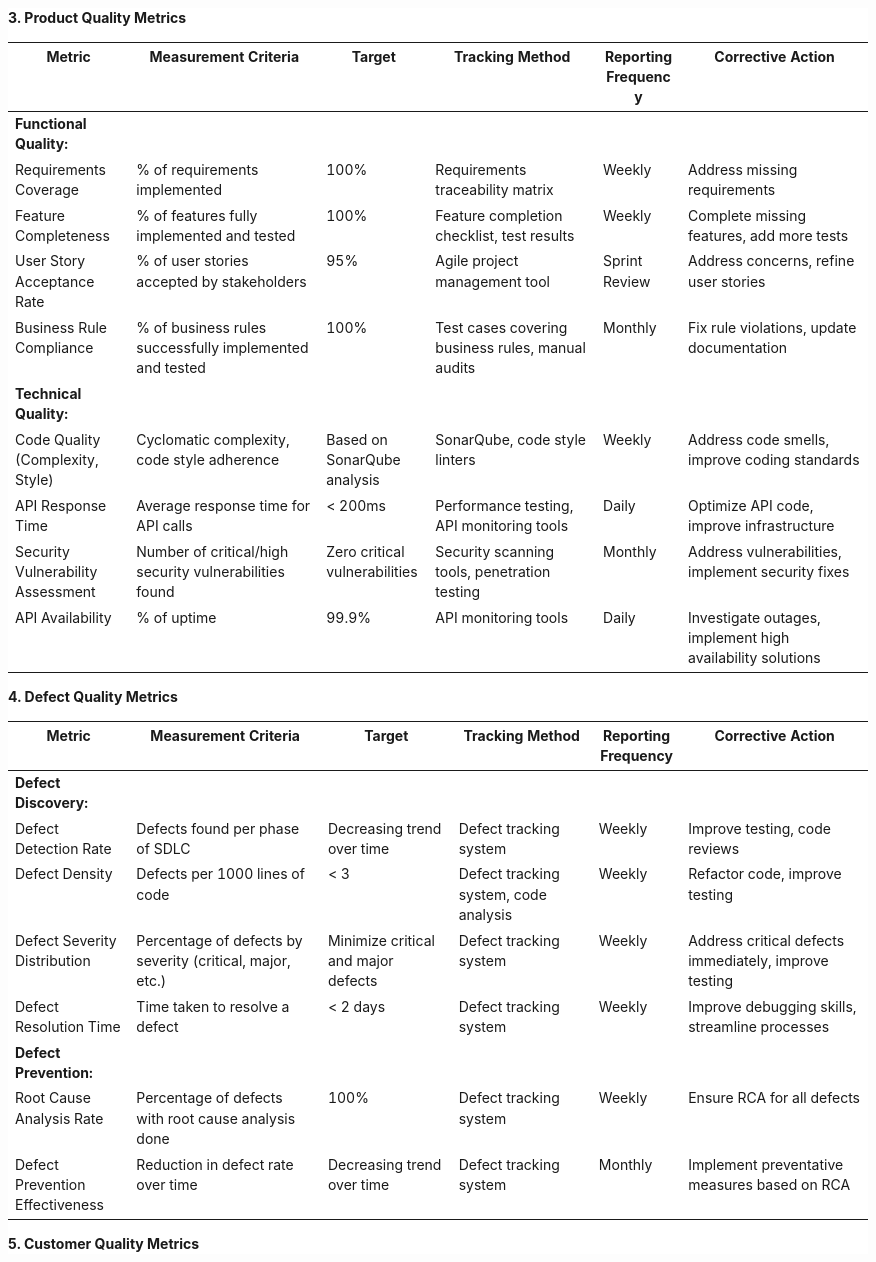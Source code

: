 
**3. Product Quality Metrics**

| Metric                         | Measurement Criteria                                         | Target                               | Tracking Method                                       | Reporting Frequency | Corrective Action                                   |
|---------------------------------|-------------------------------------------------------------|---------------------------------------|-------------------------------------------------------|-----------------------|-------------------------------------------------------|
| **Functional Quality:**         |                                                             |                                       |                                                       |                       |                                                       |
| Requirements Coverage            | % of requirements implemented                             | 100%                                   | Requirements traceability matrix                         | Weekly               | Address missing requirements                      |
| Feature Completeness             | % of features fully implemented and tested                 | 100%                                   | Feature completion checklist, test results              | Weekly               | Complete missing features, add more tests             |
| User Story Acceptance Rate       | % of user stories accepted by stakeholders                 | 95%                                   | Agile project management tool                          | Sprint Review        | Address concerns, refine user stories                   |
| Business Rule Compliance         | % of business rules successfully implemented and tested     | 100%                                   | Test cases covering business rules, manual audits        | Monthly              | Fix rule violations, update documentation              |
| **Technical Quality:**          |                                                             |                                       |                                                       |                       |                                                       |
| Code Quality (Complexity, Style) | Cyclomatic complexity, code style adherence                 | Based on SonarQube analysis        | SonarQube, code style linters                          | Weekly               | Address code smells, improve coding standards        |
| API Response Time                | Average response time for API calls                           | < 200ms                                 | Performance testing, API monitoring tools              | Daily                | Optimize API code, improve infrastructure              |
| Security Vulnerability Assessment | Number of critical/high security vulnerabilities found       | Zero critical vulnerabilities   | Security scanning tools, penetration testing           | Monthly              | Address vulnerabilities, implement security fixes       |
| API Availability                 | % of uptime                                                | 99.9%                                  | API monitoring tools                                    | Daily                | Investigate outages, implement high availability solutions |


**4. Defect Quality Metrics**

| Metric                     | Measurement Criteria                               | Target                               | Tracking Method                     | Reporting Frequency | Corrective Action                               |
|-----------------------------|---------------------------------------------------|---------------------------------------|--------------------------------------|-----------------------|---------------------------------------------------|
| **Defect Discovery:**       |                                                   |                                       |                                      |                       |                                                   |
| Defect Detection Rate       | Defects found per phase of SDLC                     | Decreasing trend over time           | Defect tracking system                 | Weekly               | Improve testing, code reviews                         |
| Defect Density              | Defects per 1000 lines of code                     | < 3                                     | Defect tracking system, code analysis | Weekly               | Refactor code, improve testing                    |
| Defect Severity Distribution | Percentage of defects by severity (critical, major, etc.) | Minimize critical and major defects | Defect tracking system                 | Weekly               | Address critical defects immediately, improve testing |
| Defect Resolution Time      | Time taken to resolve a defect                       | < 2 days                                 | Defect tracking system                 | Weekly               | Improve debugging skills, streamline processes     |
| **Defect Prevention:**      |                                                   |                                       |                                      |                       |                                                   |
| Root Cause Analysis Rate   | Percentage of defects with root cause analysis done | 100%                                   | Defect tracking system                 | Weekly               | Ensure RCA for all defects                              |
| Defect Prevention Effectiveness | Reduction in defect rate over time                   | Decreasing trend over time           | Defect tracking system                 | Monthly              | Implement preventative measures based on RCA         |


**5. Customer Quality Metrics**
